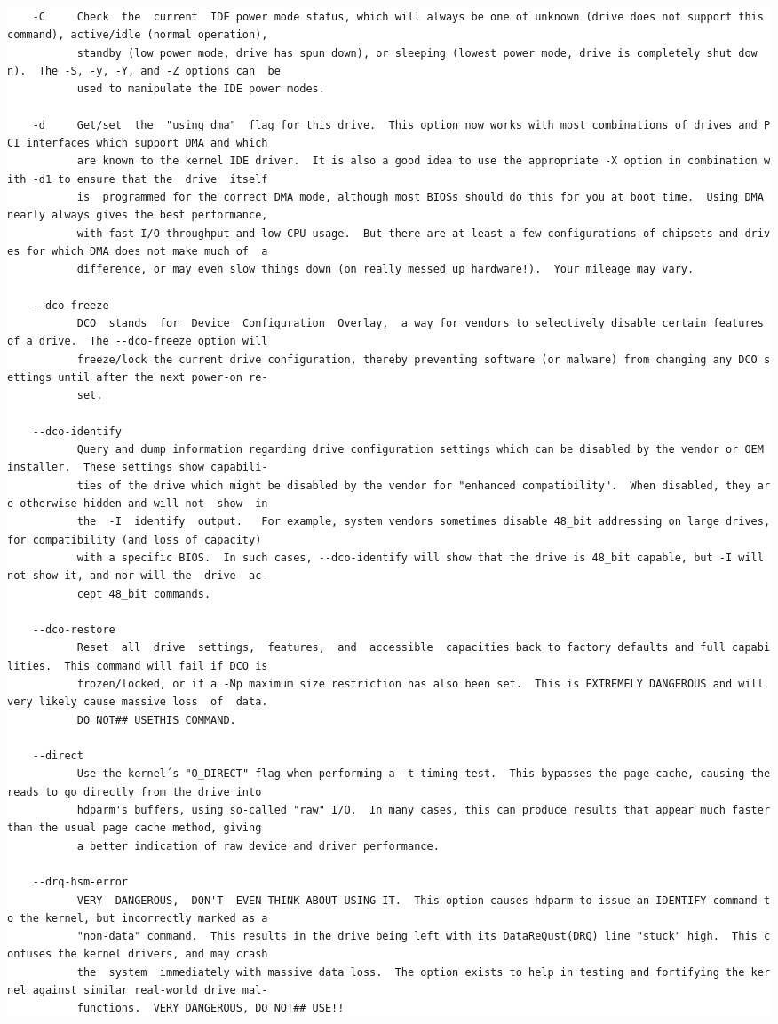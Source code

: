         -C     Check  the  current  IDE power mode status, which will always be one of unknown (drive does not support this command), active/idle (normal operation),
               standby (low power mode, drive has spun down), or sleeping (lowest power mode, drive is completely shut down).  The -S, -y, -Y, and -Z options can  be
               used to manipulate the IDE power modes.
 
        -d     Get/set  the  "using_dma"  flag for this drive.  This option now works with most combinations of drives and PCI interfaces which support DMA and which
               are known to the kernel IDE driver.  It is also a good idea to use the appropriate -X option in combination with -d1 to ensure that the  drive  itself
               is  programmed for the correct DMA mode, although most BIOSs should do this for you at boot time.  Using DMA nearly always gives the best performance,
               with fast I/O throughput and low CPU usage.  But there are at least a few configurations of chipsets and drives for which DMA does not make much of  a
               difference, or may even slow things down (on really messed up hardware!).  Your mileage may vary.
 
        --dco-freeze
               DCO  stands  for  Device  Configuration  Overlay,  a way for vendors to selectively disable certain features of a drive.  The --dco-freeze option will
               freeze/lock the current drive configuration, thereby preventing software (or malware) from changing any DCO settings until after the next power-on re‐
               set.
 
        --dco-identify
               Query and dump information regarding drive configuration settings which can be disabled by the vendor or OEM installer.  These settings show capabili‐
               ties of the drive which might be disabled by the vendor for "enhanced compatibility".  When disabled, they are otherwise hidden and will not  show  in
               the  -I  identify  output.   For example, system vendors sometimes disable 48_bit addressing on large drives, for compatibility (and loss of capacity)
               with a specific BIOS.  In such cases, --dco-identify will show that the drive is 48_bit capable, but -I will not show it, and nor will the  drive  ac‐
               cept 48_bit commands.
 
        --dco-restore
               Reset  all  drive  settings,  features,  and  accessible  capacities back to factory defaults and full capabilities.  This command will fail if DCO is
               frozen/locked, or if a -Np maximum size restriction has also been set.  This is EXTREMELY DANGEROUS and will very likely cause massive loss  of  data.
               DO NOT## USETHIS COMMAND.
 
        --direct
               Use the kernel´s "O_DIRECT" flag when performing a -t timing test.  This bypasses the page cache, causing the reads to go directly from the drive into
               hdparm's buffers, using so-called "raw" I/O.  In many cases, this can produce results that appear much faster than the usual page cache method, giving
               a better indication of raw device and driver performance.
 
        --drq-hsm-error
               VERY  DANGEROUS,  DON'T  EVEN THINK ABOUT USING IT.  This option causes hdparm to issue an IDENTIFY command to the kernel, but incorrectly marked as a
               "non-data" command.  This results in the drive being left with its DataReQust(DRQ) line "stuck" high.  This confuses the kernel drivers, and may crash
               the  system  immediately with massive data loss.  The option exists to help in testing and fortifying the kernel against similar real-world drive mal‐
               functions.  VERY DANGEROUS, DO NOT## USE!!
 